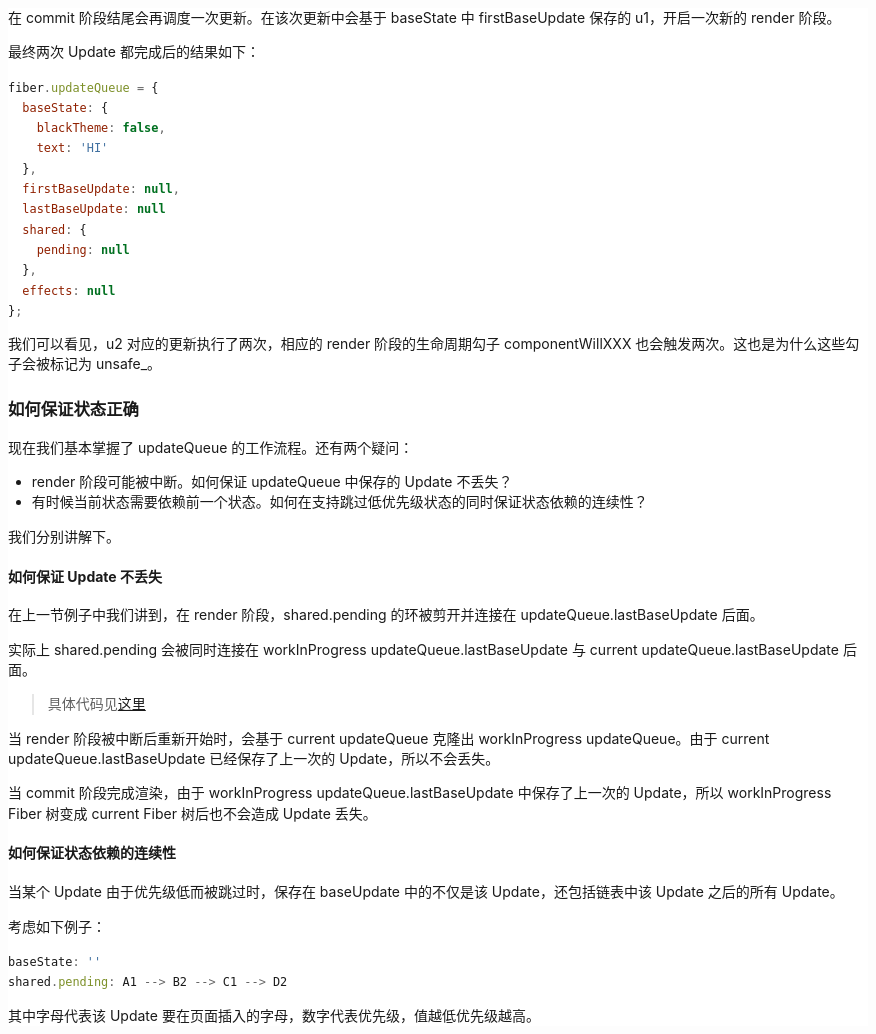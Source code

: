 在 commit 阶段结尾会再调度一次更新。在该次更新中会基于 baseState 中 firstBaseUpdate 保存的 u1，开启一次新的 render 阶段。

最终两次 Update 都完成后的结果如下：

```js
fiber.updateQueue = {
  baseState: {
    blackTheme: false,
    text: 'HI'
  },
  firstBaseUpdate: null,
  lastBaseUpdate: null
  shared: {
    pending: null
  },
  effects: null
};
```

我们可以看见，u2 对应的更新执行了两次，相应的 render 阶段的生命周期勾子 componentWillXXX 也会触发两次。这也是为什么这些勾子会被标记为 unsafe\_。

### 如何保证状态正确

现在我们基本掌握了 updateQueue 的工作流程。还有两个疑问：

- render 阶段可能被中断。如何保证 updateQueue 中保存的 Update 不丢失？
- 有时候当前状态需要依赖前一个状态。如何在支持跳过低优先级状态的同时保证状态依赖的连续性？

我们分别讲解下。

#### 如何保证 Update 不丢失

在上一节例子中我们讲到，在 render 阶段，shared.pending 的环被剪开并连接在 updateQueue.lastBaseUpdate 后面。

实际上 shared.pending 会被同时连接在 workInProgress updateQueue.lastBaseUpdate 与 current updateQueue.lastBaseUpdate 后面。

> 具体代码见[这里](https://github.com/facebook/react/blob/970fa122d8188bafa600e9b5214833487fbf1092/packages/react-reconciler/src/ReactUpdateQueue.new.js#L424)

当 render 阶段被中断后重新开始时，会基于 current updateQueue 克隆出 workInProgress updateQueue。由于 current updateQueue.lastBaseUpdate 已经保存了上一次的 Update，所以不会丢失。

当 commit 阶段完成渲染，由于 workInProgress updateQueue.lastBaseUpdate 中保存了上一次的 Update，所以 workInProgress Fiber 树变成 current Fiber 树后也不会造成 Update 丢失。

#### 如何保证状态依赖的连续性

当某个 Update 由于优先级低而被跳过时，保存在 baseUpdate 中的不仅是该 Update，还包括链表中该 Update 之后的所有 Update。

考虑如下例子：

```js
baseState: ''
shared.pending: A1 --> B2 --> C1 --> D2
```

其中字母代表该 Update 要在页面插入的字母，数字代表优先级，值越低优先级越高。
